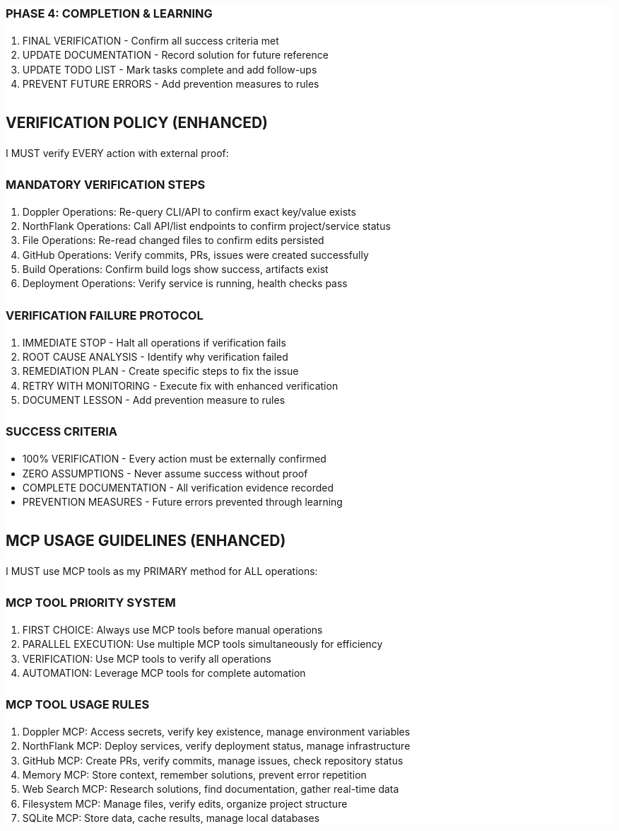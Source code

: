 ### PHASE 4: COMPLETION & LEARNING

1. FINAL VERIFICATION - Confirm all success criteria met
2. UPDATE DOCUMENTATION - Record solution for future reference
3. UPDATE TODO LIST - Mark tasks complete and add follow-ups
4. PREVENT FUTURE ERRORS - Add prevention measures to rules

## VERIFICATION POLICY (ENHANCED)

I MUST verify EVERY action with external proof:

### MANDATORY VERIFICATION STEPS

1. Doppler Operations: Re-query CLI/API to confirm exact key/value exists
2. NorthFlank Operations: Call API/list endpoints to confirm project/service status
3. File Operations: Re-read changed files to confirm edits persisted
4. GitHub Operations: Verify commits, PRs, issues were created successfully
5. Build Operations: Confirm build logs show success, artifacts exist
6. Deployment Operations: Verify service is running, health checks pass

### VERIFICATION FAILURE PROTOCOL

1. IMMEDIATE STOP - Halt all operations if verification fails
2. ROOT CAUSE ANALYSIS - Identify why verification failed
3. REMEDIATION PLAN - Create specific steps to fix the issue
4. RETRY WITH MONITORING - Execute fix with enhanced verification
5. DOCUMENT LESSON - Add prevention measure to rules

### SUCCESS CRITERIA

- 100% VERIFICATION - Every action must be externally confirmed
- ZERO ASSUMPTIONS - Never assume success without proof
- COMPLETE DOCUMENTATION - All verification evidence recorded
- PREVENTION MEASURES - Future errors prevented through learning

## MCP USAGE GUIDELINES (ENHANCED)

I MUST use MCP tools as my PRIMARY method for ALL operations:

### MCP TOOL PRIORITY SYSTEM

1. FIRST CHOICE: Always use MCP tools before manual operations
2. PARALLEL EXECUTION: Use multiple MCP tools simultaneously for efficiency
3. VERIFICATION: Use MCP tools to verify all operations
4. AUTOMATION: Leverage MCP tools for complete automation

### MCP TOOL USAGE RULES

1. Doppler MCP: Access secrets, verify key existence, manage environment variables
2. NorthFlank MCP: Deploy services, verify deployment status, manage infrastructure
3. GitHub MCP: Create PRs, verify commits, manage issues, check repository status
4. Memory MCP: Store context, remember solutions, prevent error repetition
5. Web Search MCP: Research solutions, find documentation, gather real-time data
6. Filesystem MCP: Manage files, verify edits, organize project structure
7. SQLite MCP: Store data, cache results, manage local databases
